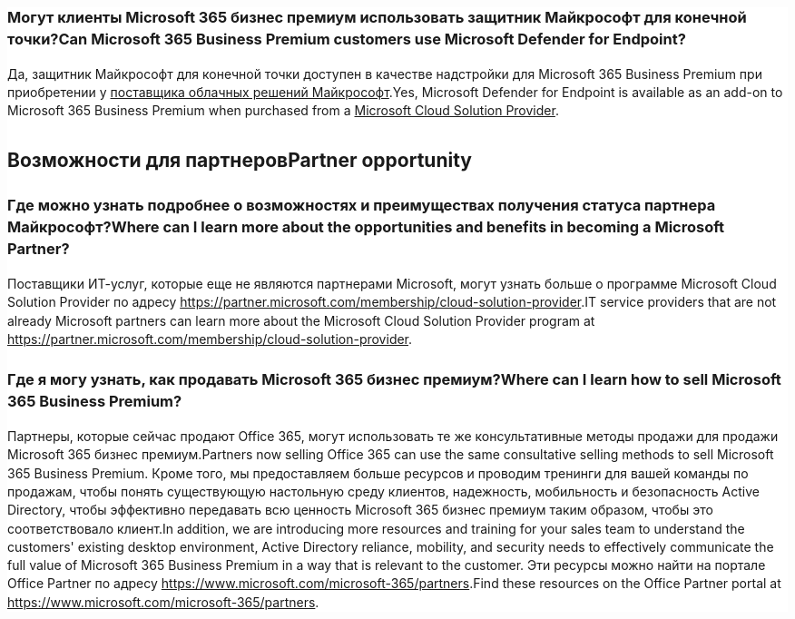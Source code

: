 ### <a name="can-microsoft-365-business-premium-customers-use-microsoft-defender-for-endpoint"></a><span data-ttu-id="4e53c-233">Могут клиенты Microsoft 365 бизнес премиум использовать защитник Майкрософт для конечной точки?</span><span class="sxs-lookup"><span data-stu-id="4e53c-233">Can Microsoft 365 Business Premium customers use Microsoft Defender for Endpoint?</span></span>

<span data-ttu-id="4e53c-234">Да, защитник Майкрософт для конечной точки доступен в качестве надстройки для Microsoft 365 Business Premium при приобретении у [поставщика облачных решений Майкрософт](https://partner.microsoft.com/membership/cloud-solution-provider/find-a-provider).</span><span class="sxs-lookup"><span data-stu-id="4e53c-234">Yes, Microsoft Defender for Endpoint is available as an add-on to Microsoft 365 Business Premium when purchased from a [Microsoft Cloud Solution Provider](https://partner.microsoft.com/membership/cloud-solution-provider/find-a-provider).</span></span>

## <a name="partner-opportunity"></a><span data-ttu-id="4e53c-235">Возможности для партнеров</span><span class="sxs-lookup"><span data-stu-id="4e53c-235">Partner opportunity</span></span>

### <a name="where-can-i-learn-more-about-the-opportunities-and-benefits-in-becoming-a-microsoft-partner"></a><span data-ttu-id="4e53c-236">Где можно узнать подробнее о возможностях и преимуществах получения статуса партнера Майкрософт?</span><span class="sxs-lookup"><span data-stu-id="4e53c-236">Where can I learn more about the opportunities and benefits in becoming a Microsoft Partner?</span></span>

<span data-ttu-id="4e53c-237">Поставщики ИТ-услуг, которые еще не являются партнерами Microsoft, могут узнать больше о программе Microsoft Cloud Solution Provider по адресу <https://partner.microsoft.com/membership/cloud-solution-provider>.</span><span class="sxs-lookup"><span data-stu-id="4e53c-237">IT service providers that are not already Microsoft partners can learn more about the Microsoft Cloud Solution Provider program at <https://partner.microsoft.com/membership/cloud-solution-provider>.</span></span>

### <a name="where-can-i-learn-how-to-sell-microsoft-365-business-premium"></a><span data-ttu-id="4e53c-238">Где я могу узнать, как продавать Microsoft 365 бизнес премиум?</span><span class="sxs-lookup"><span data-stu-id="4e53c-238">Where can I learn how to sell Microsoft 365 Business Premium?</span></span>

<span data-ttu-id="4e53c-239">Партнеры, которые сейчас продают Office 365, могут использовать те же консультативные методы продажи для продажи Microsoft 365 бизнес премиум.</span><span class="sxs-lookup"><span data-stu-id="4e53c-239">Partners now selling Office 365 can use the same consultative selling methods to sell Microsoft 365 Business Premium.</span></span> <span data-ttu-id="4e53c-240">Кроме того, мы предоставляем больше ресурсов и проводим тренинги для вашей команды по продажам, чтобы понять существующую настольную среду клиентов, надежность, мобильность и безопасность Active Directory, чтобы эффективно передавать всю ценность Microsoft 365 бизнес премиум таким образом, чтобы это соответствовало клиент.</span><span class="sxs-lookup"><span data-stu-id="4e53c-240">In addition, we are introducing more resources and training for your sales team to understand the customers' existing desktop environment, Active Directory reliance, mobility, and security needs to effectively communicate the full value of Microsoft 365 Business Premium in a way that is relevant to the customer.</span></span> <span data-ttu-id="4e53c-241">Эти ресурсы можно найти на портале Office Partner по адресу <https://www.microsoft.com/microsoft-365/partners>.</span><span class="sxs-lookup"><span data-stu-id="4e53c-241">Find these resources on the Office Partner portal at <https://www.microsoft.com/microsoft-365/partners>.</span></span>
